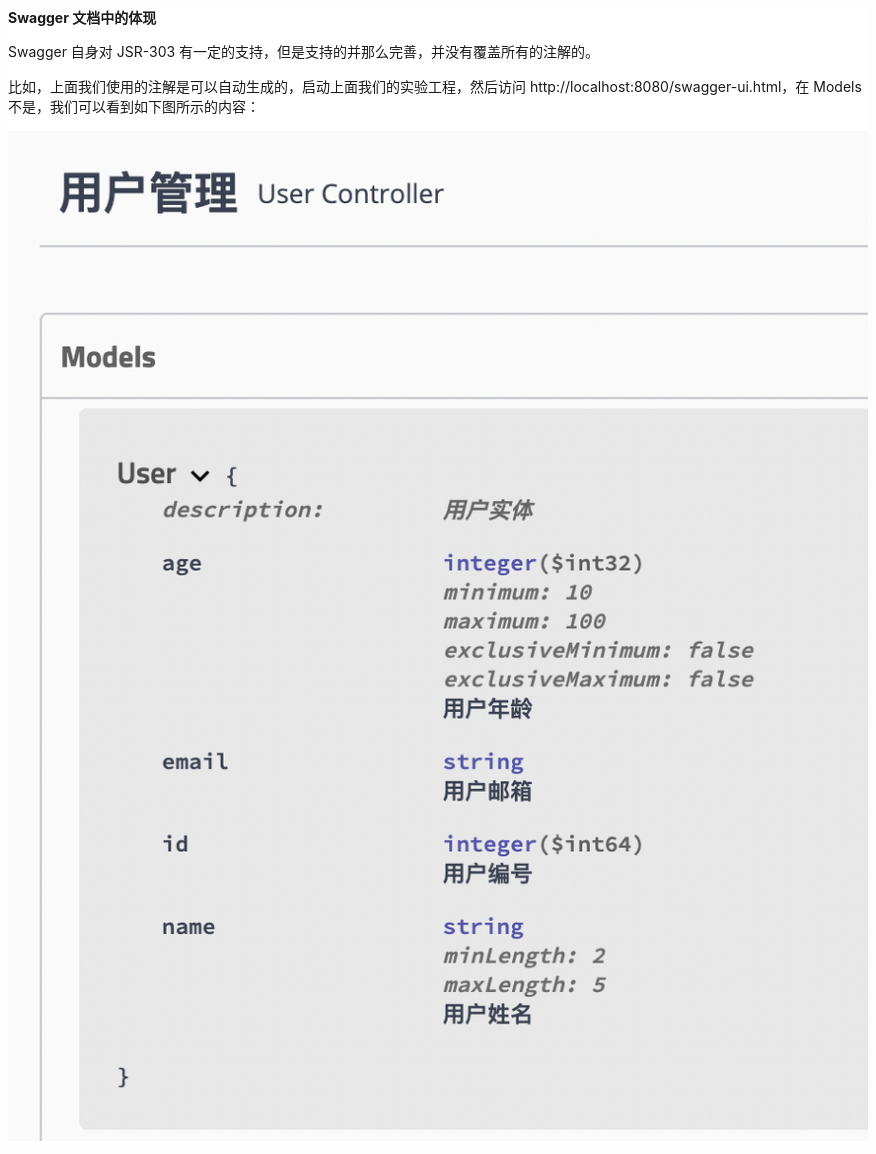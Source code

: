 **Swagger 文档中的体现**

Swagger 自身对 JSR-303 有一定的支持，但是支持的并那么完善，并没有覆盖所有的注解的。

比如，上面我们使用的注解是可以自动生成的，启动上面我们的实验工程，然后访问 http://localhost:8080/swagger-ui.html，在 Models 不是，我们可以看到如下图所示的内容：

![](../../../../../../assets/img/Develop/Java/笔记/spring/springboot/API开发/3.png)
